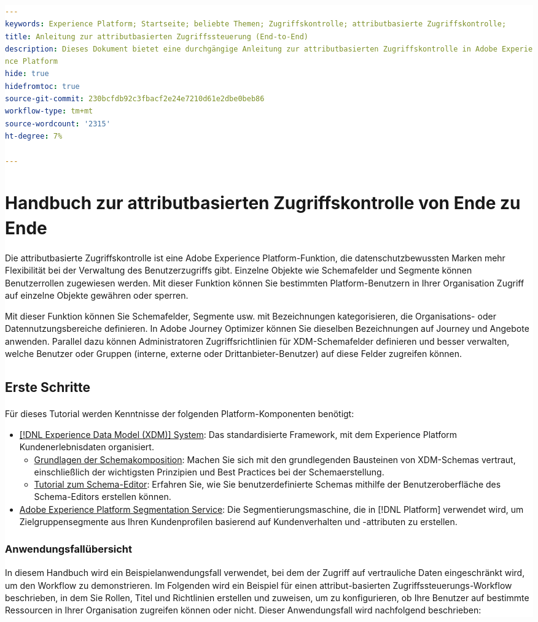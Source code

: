 ```yaml
---
keywords: Experience Platform; Startseite; beliebte Themen; Zugriffskontrolle; attributbasierte Zugriffskontrolle;
title: Anleitung zur attributbasierten Zugriffssteuerung (End-to-End)
description: Dieses Dokument bietet eine durchgängige Anleitung zur attributbasierten Zugriffskontrolle in Adobe Experience Platform
hide: true
hidefromtoc: true
source-git-commit: 230bcfdb92c3fbacf2e24e7210d61e2dbe0beb86
workflow-type: tm+mt
source-wordcount: '2315'
ht-degree: 7%

---
```


# Handbuch zur attributbasierten Zugriffskontrolle von Ende zu Ende

Die attributbasierte Zugriffskontrolle ist eine Adobe Experience Platform-Funktion, die datenschutzbewussten Marken mehr Flexibilität bei der Verwaltung des Benutzerzugriffs gibt. Einzelne Objekte wie Schemafelder und Segmente können Benutzerrollen zugewiesen werden. Mit dieser Funktion können Sie bestimmten Platform-Benutzern in Ihrer Organisation Zugriff auf einzelne Objekte gewähren oder sperren.

Mit dieser Funktion können Sie Schemafelder, Segmente usw. mit Bezeichnungen kategorisieren, die Organisations- oder Datennutzungsbereiche definieren. In Adobe Journey Optimizer können Sie dieselben Bezeichnungen auf Journey und Angebote anwenden. Parallel dazu können Administratoren Zugriffsrichtlinien für XDM-Schemafelder definieren und besser verwalten, welche Benutzer oder Gruppen (interne, externe oder Drittanbieter-Benutzer) auf diese Felder zugreifen können.

## Erste Schritte

Für dieses Tutorial werden Kenntnisse der folgenden Platform-Komponenten benötigt:

* [[!DNL Experience Data Model (XDM)] System](../../xdm/home.md): Das standardisierte Framework, mit dem Experience Platform Kundenerlebnisdaten organisiert.
   * [Grundlagen der Schemakomposition](../../xdm/schema/composition.md): Machen Sie sich mit den grundlegenden Bausteinen von XDM-Schemas vertraut, einschließlich der wichtigsten Prinzipien und Best Practices bei der Schemaerstellung.
   * [Tutorial zum Schema-Editor](../../xdm/tutorials/create-schema-ui.md): Erfahren Sie, wie Sie benutzerdefinierte Schemas mithilfe der Benutzeroberfläche des Schema-Editors erstellen können.
* [Adobe Experience Platform Segmentation Service](../../segmentation/home.md): Die Segmentierungsmaschine, die in [!DNL Platform] verwendet wird, um Zielgruppensegmente aus Ihren Kundenprofilen basierend auf Kundenverhalten und -attributen zu erstellen.

### Anwendungsfallübersicht

In diesem Handbuch wird ein Beispielanwendungsfall verwendet, bei dem der Zugriff auf vertrauliche Daten eingeschränkt wird, um den Workflow zu demonstrieren. Im Folgenden wird ein Beispiel für einen attribut-basierten Zugriffssteuerungs-Workflow beschrieben, in dem Sie Rollen, Titel und Richtlinien erstellen und zuweisen, um zu konfigurieren, ob Ihre Benutzer auf bestimmte Ressourcen in Ihrer Organisation zugreifen können oder nicht. Dieser Anwendungsfall wird nachfolgend beschrieben:
